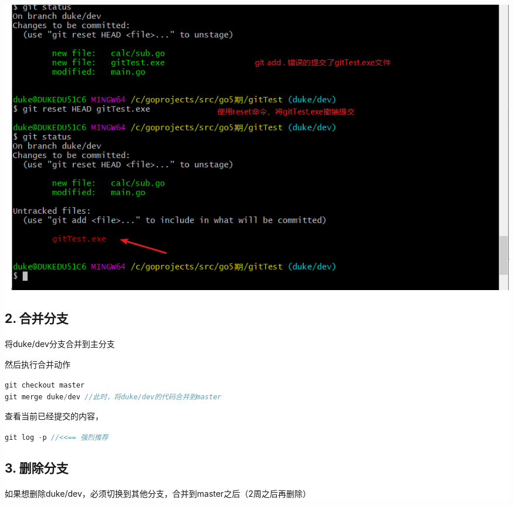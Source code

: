 ![1573094848483](assets/1573094848483.png)





## 2. 合并分支

将duke/dev分支合并到主分支

然后执行合并动作

```go
git checkout master
git merge duke/dev //此时，将duke/dev的代码合并到master
```



查看当前已经提交的内容，

```go
git log -p //<<== 强烈推荐
```





## 3. 删除分支

如果想删除duke/dev，必须切换到其他分支，合并到master之后（2周之后再删除）
